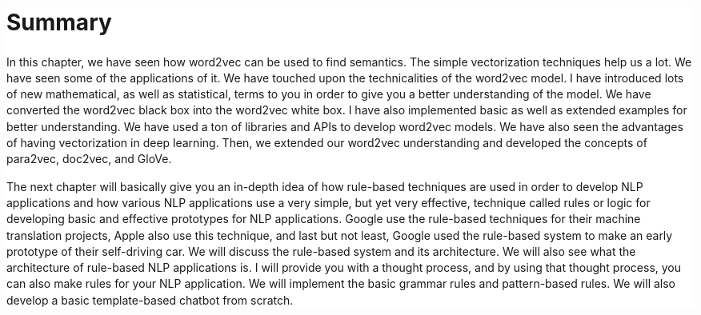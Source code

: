 # Summary

In this chapter, we have seen how word2vec can be used to find semantics. The simple vectorization techniques help us a lot. We have seen some of the applications of it. We have touched upon the technicalities of the word2vec model. I have introduced lots of new mathematical, as well as statistical, terms to you in order to give you a better understanding of the model. We have converted the word2vec black box into the word2vec white box. I have also implemented basic as well as extended examples for better understanding. We have used a ton of libraries and APIs to develop word2vec models. We have also seen the advantages of having vectorization in deep learning. Then, we extended our word2vec understanding and developed the concepts of para2vec, doc2vec, and GloVe.

The next chapter will basically give you an in-depth idea of how rule-based techniques are used in order to develop NLP applications and how various NLP applications use a very simple, but yet very effective, technique called rules or logic for developing basic and effective prototypes for NLP applications. Google use the rule-based techniques for their machine translation projects, Apple also use this technique, and last but not least, Google used the rule-based system to make an early prototype of their self-driving car. We will discuss the rule-based system and its architecture. We will also see what the architecture of rule-based NLP applications is. I will provide you with a thought process, and by using that thought process, you can also make rules for your NLP application. We will implement the basic grammar rules and pattern-based rules. We will also develop a basic template-based chatbot from scratch.